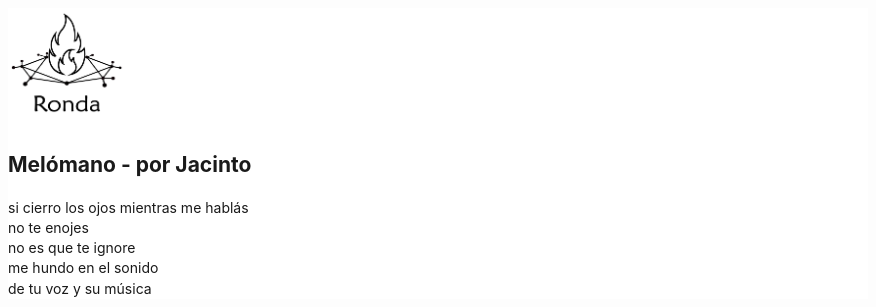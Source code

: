 <img src='logo.png' alt='Logo' width='119' height='107'>
</a></p>


<div style="page-break-after: always;"></div> 

## Melómano - por Jacinto

si cierro los ojos mientras me hablás  
no te enojes  
no es que te ignore  
me hundo en el sonido   
de tu voz y su música  
  